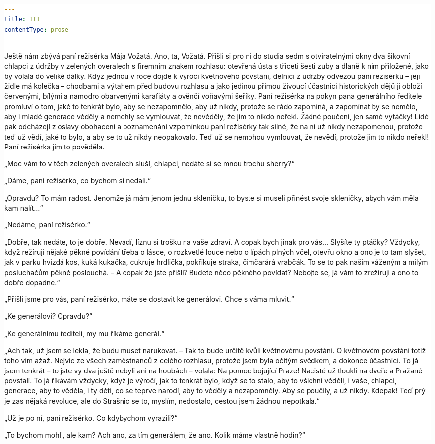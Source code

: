 ```yaml
---
title: III
contentType: prose
---
```


<section>

Ještě nám zbývá paní režisérka Mája Vožatá. Ano, ta, Vožatá. Přišli si pro ni do studia sedm s otvíratelnými okny dva šikovní chlapci z údržby v zelených overalech s firemním znakem rozhlasu: otevřená ústa s třiceti šesti zuby a dlaně k nim přiložené, jako by volala do veliké dálky. Když jednou v roce dojde k výročí květnového povstání, dělníci z údržby odvezou paní režisérku – její židle má kolečka – chodbami a výtahem před budovu rozhlasu a jako jedinou přímou živoucí účastnici historických dějů ji obloží červenými, bílými a namodro obarvenými karafiáty a ověnčí voňavými šeříky. Paní režisérka na pokyn pana generálního ředitele promluví o tom, jaké to tenkrát bylo, aby se nezapomnělo, aby už nikdy, protože se rádo zapomíná, a zapomínat by se nemělo, aby i mladé generace věděly a nemohly se vymlouvat, že nevěděly, že jim to nikdo neřekl. Žádné poučení, jen samé vytáčky! Lidé pak odcházejí z oslavy obohaceni a poznamenáni vzpomínkou paní režisérky tak silné, že na ni už nikdy nezapomenou, protože teď už vědí, jaké to bylo, a aby se to už nikdy neopakovalo. Teď už se nemohou vymlouvat, že nevědí, protože jim to nikdo neřekl! Paní režisérka jim to pověděla.

„Moc vám to v těch zelených overalech sluší, chlapci, nedáte si se mnou trochu sherry?“

„Dáme, paní režisérko, co bychom si nedali.“

„Opravdu? To mám radost. Jenomže já mám jenom jednu skleničku, to byste si museli přinést svoje skleničky, abych vám měla kam nalít…“

„Nedáme, paní režisérko.“

„Dobře, tak nedáte, to je dobře. Nevadí, líznu si trošku na vaše zdraví. A copak bych jinak pro vás… Slyšíte ty ptáčky? Vždycky, když režíruji nějaké pěkné povídání třeba o lásce, o rozkvetlé louce nebo o lípách plných včel, otevřu okno a ono je to tam slyšet, jak v parku hvízdá kos, kuká kukačka, cukruje hrdlička, pokřikuje straka, čimčarárá vrabčák. To se to pak našim váženým a milým posluchačům pěkně poslouchá. – A copak že jste přišli? Budete něco pěkného povídat? Nebojte se, já vám to zrežíruji a ono to dobře dopadne.“

„Přišli jsme pro vás, paní režisérko, máte se dostavit ke generálovi. Chce s váma mluvit.“

„Ke generálovi? Opravdu?“

„Ke generálnímu řediteli, my mu říkáme generál.“

„Ach tak, už jsem se lekla, že budu muset narukovat. – Tak to bude určitě kvůli květnovému povstání. O květnovém povstání totiž toho vím ažaž. Nejvíc ze všech zaměstnanců z celého rozhlasu, protože jsem byla očitým svědkem, a dokonce účastnicí. To já jsem tenkrát – to jste vy dva ještě nebyli ani na houbách – volala: Na pomoc bojující Praze! Nacisté už tloukli na dveře a Pražané povstali. To já říkávám vždycky, když je výročí, jak to tenkrát bylo, když se to stalo, aby to všichni věděli, i vaše, chlapci, generace, aby to věděla, i ty děti, co se teprve narodí, aby to věděly a nezapomněly. Aby se poučily, a už nikdy. Kdepak! Teď prý je zas nějaká revoluce, ale do Strašnic se to, myslím, nedostalo, cestou jsem žádnou nepotkala.“

„Už je po ní, paní režisérko. Co kdybychom vyrazili?“

„To bychom mohli, ale kam? Ach ano, za tím generálem, že ano. Kolik máme vlastně hodin?“
